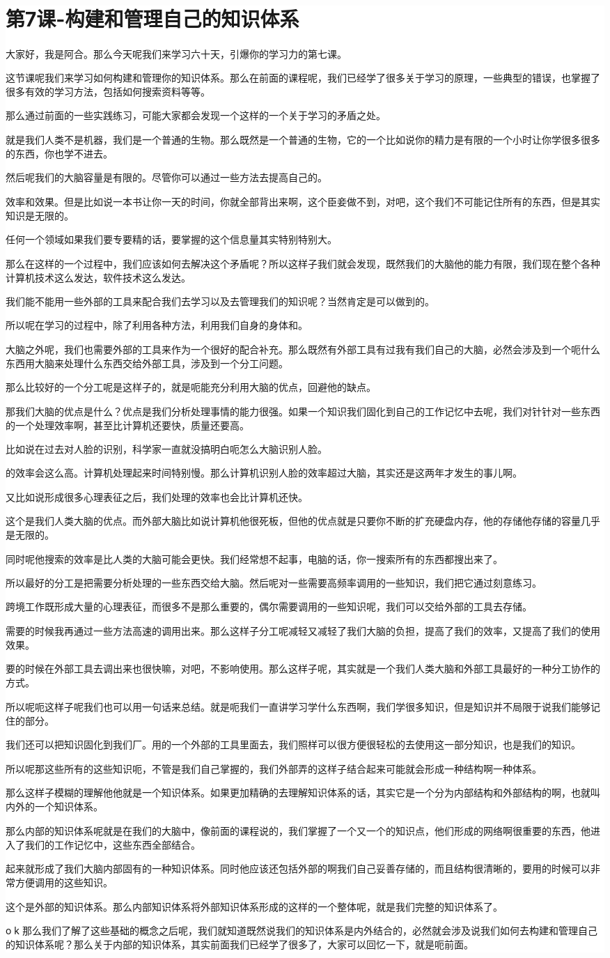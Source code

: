 # 第7课-构建和管理自己的知识体系

大家好，我是阿合。那么今天呢我们来学习六十天，引爆你的学习力的第七课。

这节课呢我们来学习如何构建和管理你的知识体系。那么在前面的课程呢，我们已经学了很多关于学习的原理，一些典型的错误，也掌握了很多有效的学习方法，包括如何搜索资料等等。

那么通过前面的一些实践练习，可能大家都会发现一个这样的一个关于学习的矛盾之处。

就是我们人类不是机器，我们是一个普通的生物。那么既然是一个普通的生物，它的一个比如说你的精力是有限的一个小时让你学很多很多的东西，你也学不进去。

然后呢我们的大脑容量是有限的。尽管你可以通过一些方法去提高自己的。

效率和效果。但是比如说一本书让你一天的时间，你就全部背出来啊，这个臣妾做不到，对吧，这个我们不可能记住所有的东西，但是其实知识是无限的。

任何一个领域如果我们要专要精的话，要掌握的这个信息量其实特别特别大。

那么在这样的一个过程中，我们应该如何去解决这个矛盾呢？所以这样子我们就会发现，既然我们的大脑他的能力有限，我们现在整个各种计算机技术这么发达，软件技术这么发达。

我们能不能用一些外部的工具来配合我们去学习以及去管理我们的知识呢？当然肯定是可以做到的。

所以呢在学习的过程中，除了利用各种方法，利用我们自身的身体和。

大脑之外呢，我们也需要外部的工具来作为一个很好的配合补充。那么既然有外部工具有过我有我们自己的大脑，必然会涉及到一个呃什么东西用大脑来处理什么东西交给外部工具，涉及到一个分工问题。

那么比较好的一个分工呢是这样子的，就是呃能充分利用大脑的优点，回避他的缺点。

那我们大脑的优点是什么？优点是我们分析处理事情的能力很强。如果一个知识我们固化到自己的工作记忆中去呢，我们对针针对一些东西的一个处理效率啊，甚至比计算机还要快，质量还要高。

比如说在过去对人脸的识别，科学家一直就没搞明白呃怎么大脑识别人脸。

的效率会这么高。计算机处理起来时间特别慢。那么计算机识别人脸的效率超过大脑，其实还是这两年才发生的事儿啊。

又比如说形成很多心理表征之后，我们处理的效率也会比计算机还快。

这个是我们人类大脑的优点。而外部大脑比如说计算机他很死板，但他的优点就是只要你不断的扩充硬盘内存，他的存储他存储的容量几乎是无限的。

同时呢他搜索的效率是比人类的大脑可能会更快。我们经常想不起事，电脑的话，你一搜索所有的东西都搜出来了。

所以最好的分工是把需要分析处理的一些东西交给大脑。然后呢对一些需要高频率调用的一些知识，我们把它通过刻意练习。

跨境工作既形成大量的心理表征，而很多不是那么重要的，偶尔需要调用的一些知识呢，我们可以交给外部的工具去存储。

需要的时候我再通过一些方法高速的调用出来。那么这样子分工呢减轻又减轻了我们大脑的负担，提高了我们的效率，又提高了我们的使用效果。

要的时候在外部工具去调出来也很快嘛，对吧，不影响使用。那么这样子呢，其实就是一个我们人类大脑和外部工具最好的一种分工协作的方式。

所以呢呃这样子呢我们也可以用一句话来总结。就是呃我们一直讲学习学什么东西啊，我们学很多知识，但是知识并不局限于说我们能够记住的部分。

我们还可以把知识固化到我们厂。用的一个外部的工具里面去，我们照样可以很方便很轻松的去使用这一部分知识，也是我们的知识。

所以呢那这些所有的这些知识呃，不管是我们自己掌握的，我们外部弄的这样子结合起来可能就会形成一种结构啊一种体系。

那么这样子模糊的理解他他就是一个知识体系。如果更加精确的去理解知识体系的话，其实它是一个分为内部结构和外部结构的啊，也就叫内外的一个知识体系。

那么内部的知识体系呢就是在我们的大脑中，像前面的课程说的，我们掌握了一个又一个的知识点，他们形成的网络啊很重要的东西，他进入了我们的工作记忆中，这些东西全部结合。

起来就形成了我们大脑内部固有的一种知识体系。同时他应该还包括外部的啊我们自己妥善存储的，而且结构很清晰的，要用的时候可以非常方便调用的这些知识。

这个是外部的知识体系。那么内部知识体系将外部知识体系形成的这样的一个整体呢，就是我们完整的知识体系了。

o k 那么我们了解了这些基础的概念之后呢，我们就知道既然说我们的知识体系是内外结合的，必然就会涉及说我们如何去构建和管理自己的知识体系呢？那么关于内部的知识体系，其实前面我们已经学了很多了，大家可以回忆一下，就是呃前面。
